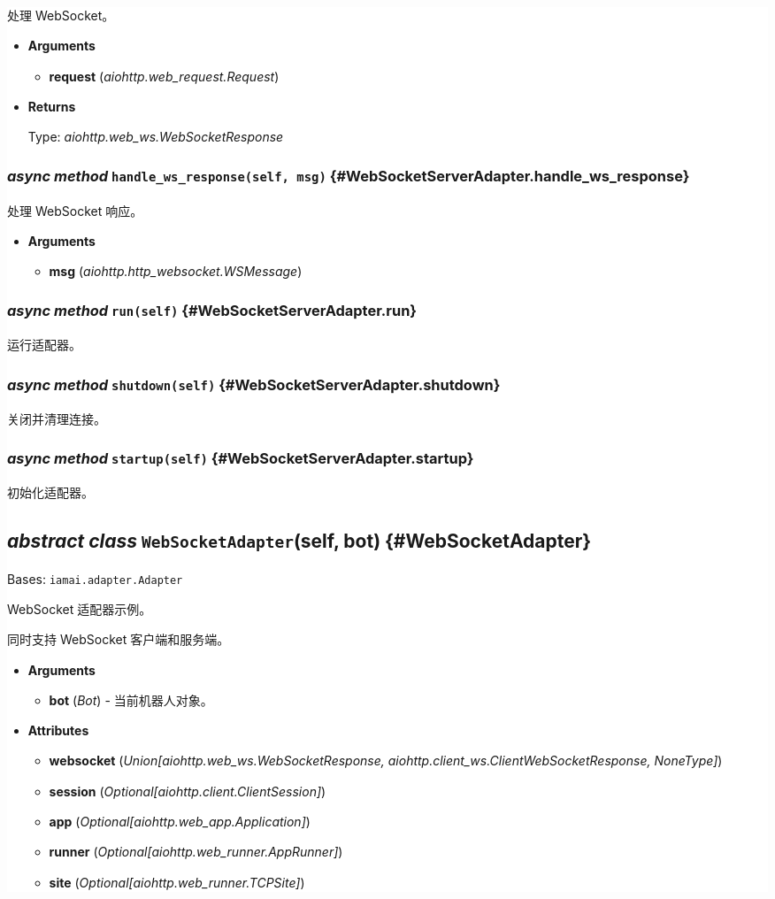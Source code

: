 处理 WebSocket。

- **Arguments**

  - **request** (*aiohttp.web_request.Request*)

- **Returns**

  Type: *aiohttp.web_ws.WebSocketResponse*

### *async method* `handle_ws_response(self, msg)` {#WebSocketServerAdapter.handle_ws_response}

处理 WebSocket 响应。

- **Arguments**

  - **msg** (*aiohttp.http_websocket.WSMessage*)

### *async method* `run(self)` {#WebSocketServerAdapter.run}

运行适配器。

### *async method* `shutdown(self)` {#WebSocketServerAdapter.shutdown}

关闭并清理连接。

### *async method* `startup(self)` {#WebSocketServerAdapter.startup}

初始化适配器。

## *abstract class* `WebSocketAdapter`(self, bot) {#WebSocketAdapter}

Bases: `iamai.adapter.Adapter`

WebSocket 适配器示例。

同时支持 WebSocket 客户端和服务端。

- **Arguments**

  - **bot** (*Bot*) - 当前机器人对象。

- **Attributes**

  - **websocket** (*Union[aiohttp.web_ws.WebSocketResponse, aiohttp.client_ws.ClientWebSocketResponse, NoneType]*)

  - **session** (*Optional[aiohttp.client.ClientSession]*)

  - **app** (*Optional[aiohttp.web_app.Application]*)

  - **runner** (*Optional[aiohttp.web_runner.AppRunner]*)

  - **site** (*Optional[aiohttp.web_runner.TCPSite]*)
